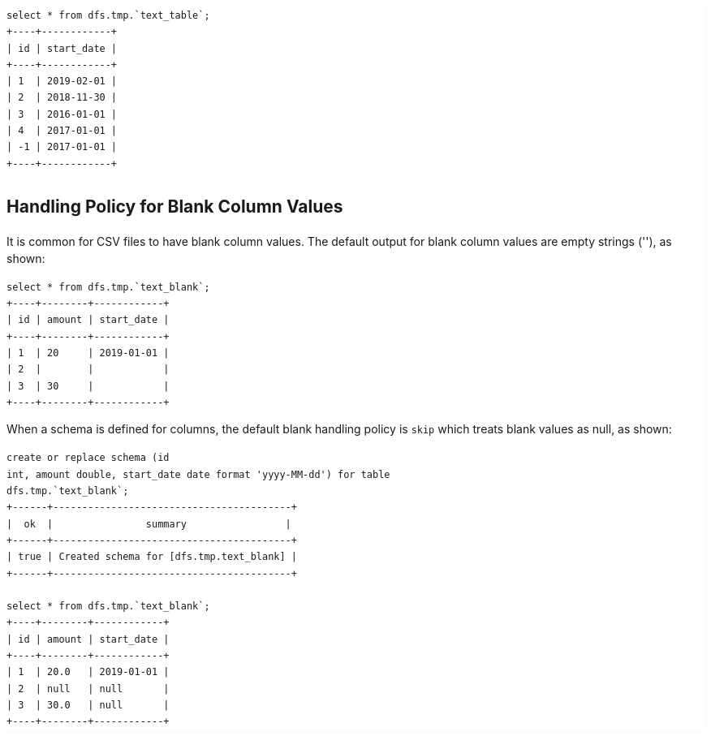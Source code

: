 	select * from dfs.tmp.`text_table`;
	+----+------------+
	| id | start_date |
	+----+------------+
	| 1  | 2019-02-01 |
	| 2  | 2018-11-30 |
	| 3  | 2016-01-01 |
	| 4  | 2017-01-01 |
	| -1 | 2017-01-01 |
	+----+------------+  

## Handling Policy for Blank Column Values
It is common for CSV files to have blank column values. The default
output for blank column values are empty strings (''), as shown:  

	select * from dfs.tmp.`text_blank`;
	+----+--------+------------+
	| id | amount | start_date |
	+----+--------+------------+
	| 1  | 20 	  | 2019-01-01 |
	| 2  |    	  |        	   |
	| 3  | 30 	  |            |
	+----+--------+------------+

When a schema is defined for columns, the default blank handling policy is `skip` which treats blank values as null, as shown:  

	create or replace schema (id
	int, amount double, start_date date format 'yyyy-MM-dd') for table
	dfs.tmp.`text_blank`;
	+------+-----------------------------------------+
	|  ok  |             	summary             	|
	+------+-----------------------------------------+
	| true | Created schema for [dfs.tmp.text_blank] |
	+------+-----------------------------------------+
	 
	select * from dfs.tmp.`text_blank`;
	+----+--------+------------+
	| id | amount | start_date |
	+----+--------+------------+
	| 1  | 20.0   | 2019-01-01 |
	| 2  | null   | null       |
	| 3  | 30.0   | null       |
	+----+--------+------------+
